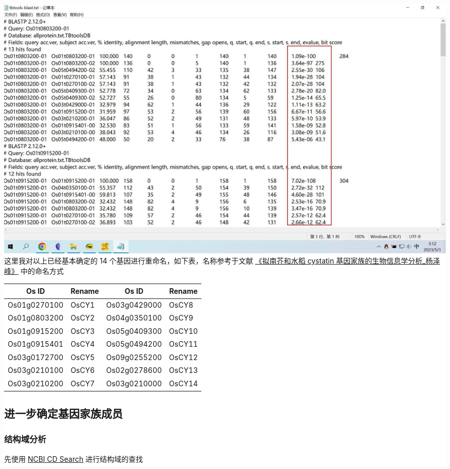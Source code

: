 ![](assets/20230601195426.jpg)
这里我对以上已经基本确定的 14 个基因进行重命名，如下表，名称参考于文献 [《拟南芥和水稻 cystatin 基因家族的生物信息学分析_杨泽峰》](https://kns.cnki.net/kcms2/article/abstract?v=3uoqIhG8C44YLTlOAiTRKgchrJ08w1e7aLpFYbsPrqG02PVaNoRx8xASd1XAoELXBBfr2KhcrR-UX_ySuxOUWnA95rNmfFRQ&uniplatform=NZKPT) 中的命名方式

| Os ID | Rename | Os ID |Rename |
| ------| --------- | ---------- | --------- |
| Os01g0270100 | OsCY1 | Os03g0429000 | OsCY8 |
| Os01g0803200 | OsCY2 | Os04g0350100 | OsCY9 |
| Os01g0915200 | OsCY3 | Os05g0409300 | OsCY10 |
| Os01g0915401 | OsCY4 | Os05g0494200 | OsCY11 |
| Os03g0172700 | OsCY5 | Os09g0255200 | OsCY12 |
| Os03g0210100 | OsCY6 | Os02g0278600 | OsCY13 |
| Os03g0210200 | OsCY7 | Os03g0210000 | OsCY14 |

## 进一步确定基因家族成员

### 结构域分析

先使用 [NCBI CD Search](https://www.ncbi.nlm.nih.gov/Structure/bwrpsb/bwrpsb.cgi) 进行结构域的查找
